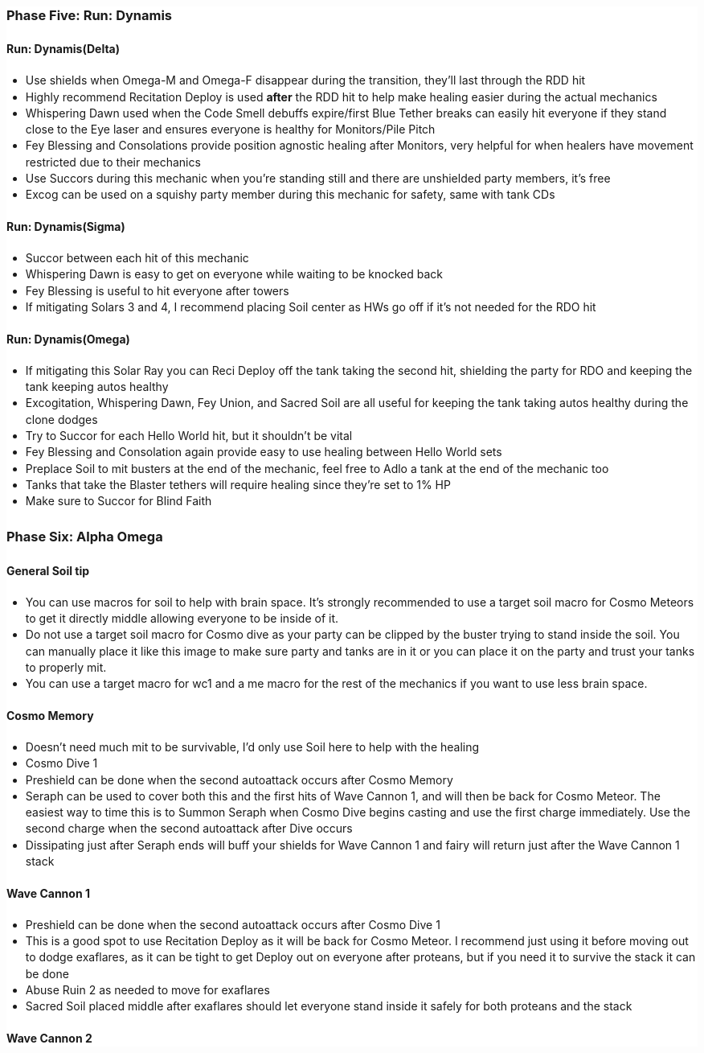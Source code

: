 ### Phase Five: Run: Dynamis

#### Run: Dynamis(Delta)
* Use shields when Omega-M and Omega-F disappear during the transition, they’ll last through the RDD hit
* Highly recommend Recitation Deploy is used **after** the RDD hit to help make healing easier during the actual mechanics
* Whispering Dawn used when the Code Smell debuffs expire/first Blue Tether breaks can easily hit everyone if they stand close to the Eye laser and ensures everyone is healthy for Monitors/Pile Pitch
* Fey Blessing and Consolations provide position agnostic healing after Monitors, very helpful for when healers have movement restricted due to their mechanics
* Use Succors during this mechanic when you’re standing still and there are unshielded party members, it’s free
* Excog can be used on a squishy party member during this mechanic for safety, same with tank CDs
#### Run: Dynamis(Sigma)
* Succor between each hit of this mechanic
* Whispering Dawn is easy to get on everyone while waiting to be knocked back
* Fey Blessing is useful to hit everyone after towers
* If mitigating Solars 3 and 4, I recommend placing Soil center as HWs go off if it’s not needed for the RDO hit
#### Run: Dynamis(Omega)
* If mitigating this Solar Ray you can Reci Deploy off the tank taking the second hit, shielding the party for RDO and keeping the tank keeping autos healthy
* Excogitation, Whispering Dawn, Fey Union, and Sacred Soil are all useful for keeping the tank taking autos healthy during the clone dodges
* Try to Succor for each Hello World hit, but it shouldn’t be vital
* Fey Blessing and Consolation again provide easy to use healing between Hello World sets
* Preplace Soil to mit busters at the end of the mechanic, feel free to Adlo a tank at the end of the mechanic too
* Tanks that take the Blaster tethers will require healing since they’re set to 1% HP
* Make sure to Succor for Blind Faith

### Phase Six: Alpha Omega

#### General Soil tip
* You can use macros for soil to help with brain space. It’s strongly recommended to use a target soil macro for Cosmo Meteors to get it directly middle allowing everyone to be inside of it. 
* Do not use a target soil macro for Cosmo dive as your party can be clipped by the buster trying to stand inside the soil. You can manually place it like this image to make sure party and tanks are in it or you can place it on the party and trust your tanks to properly mit.
* You can use a target macro for wc1 and a me macro for the rest of the mechanics if you want to use less brain space. 
#### Cosmo Memory
* Doesn’t need much mit to be survivable, I’d only use Soil here to help with the healing
* Cosmo Dive 1
* Preshield can be done when the second autoattack occurs after Cosmo Memory
* Seraph can be used to cover both this and the first hits of Wave Cannon 1, and will then be back for Cosmo Meteor. The easiest way to time this is to Summon Seraph when Cosmo Dive begins casting and use the first charge immediately. Use the second charge when the second autoattack after Dive occurs
* Dissipating just after Seraph ends will buff your shields for Wave Cannon 1 and fairy will return just after the Wave Cannon 1 stack
#### Wave Cannon 1
* Preshield can be done when the second autoattack occurs after Cosmo Dive 1
* This is a good spot to use Recitation Deploy as it will be back for Cosmo Meteor. I recommend just using it before moving out to dodge exaflares, as it can be tight to get Deploy out on everyone after proteans, but if you need it to survive the stack it can be done
* Abuse Ruin 2 as needed to move for exaflares
* Sacred Soil placed middle after exaflares should let everyone stand inside it safely for both proteans and the stack
#### Wave Cannon 2